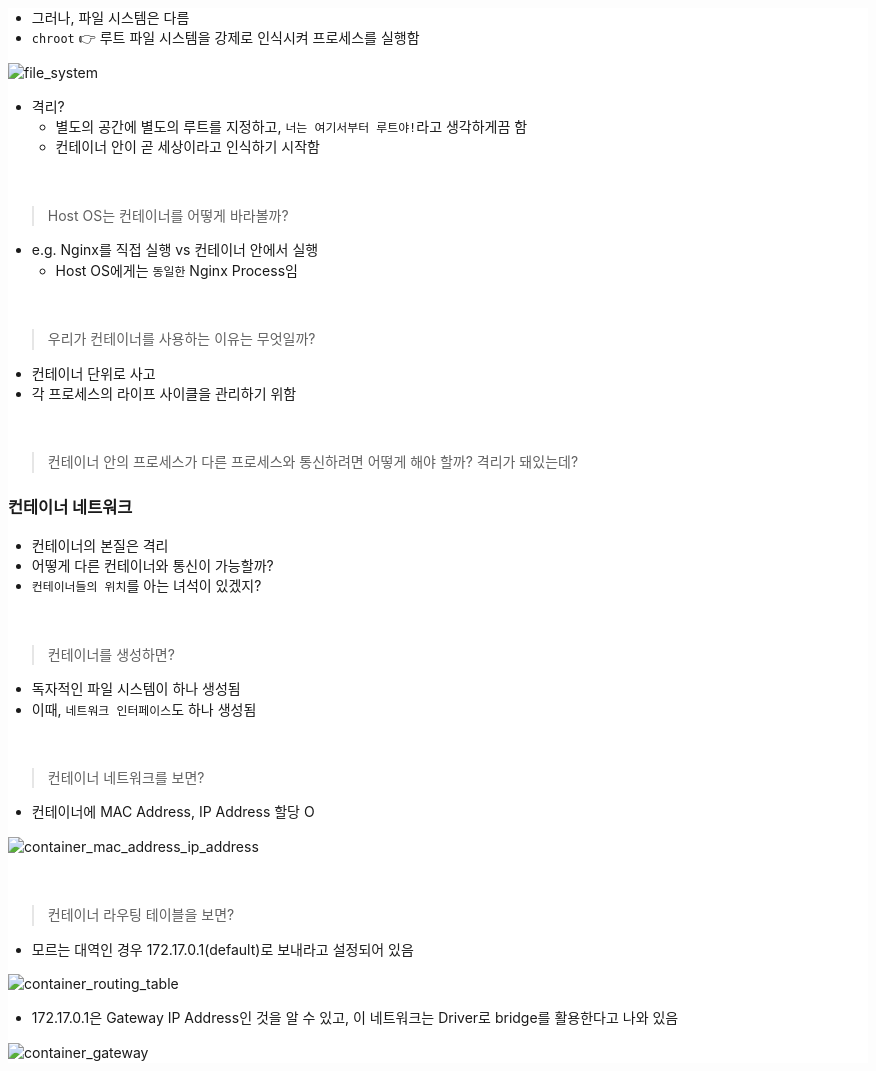 - 그러나, 파일 시스템은 다름
- `chroot` 👉 루트 파일 시스템을 강제로 인식시켜 프로세스를 실행함

![file_system](https://user-images.githubusercontent.com/50176238/134615447-49f20361-5e84-4d8b-8b23-6fa22214abfe.png)

- 격리?
    - 별도의 공간에 별도의 루트를 지정하고, `너는 여기서부터 루트야!`라고 생각하게끔 함
    - 컨테이너 안이 곧 세상이라고 인식하기 시작함

<br/>

> Host OS는 컨테이너를 어떻게 바라볼까?

- e.g. Nginx를 직접 실행 vs 컨테이너 안에서 실행
    - Host OS에게는 `동일한` Nginx Process임

<br/>

> 우리가 컨테이너를 사용하는 이유는 무엇일까?

- 컨테이너 단위로 사고
- 각 프로세스의 라이프 사이클을 관리하기 위함

<br/>

> 컨테이너 안의 프로세스가 다른 프로세스와 통신하려면 어떻게 해야 할까? 격리가 돼있는데?

### 컨테이너 네트워크

- 컨테이너의 본질은 격리
- 어떻게 다른 컨테이너와 통신이 가능할까?
- `컨테이너들의 위치`를 아는 녀석이 있겠지?

<br/>

> 컨테이너를 생성하면?

- 독자적인 파일 시스템이 하나 생성됨
- 이때, `네트워크 인터페이스`도 하나 생성됨

<br/>

> 컨테이너 네트워크를 보면?

- 컨테이너에 MAC Address, IP Address 할당 O

![container_mac_address_ip_address](https://user-images.githubusercontent.com/50176238/134616587-cbc6d298-f90f-4f1f-97e4-389f8b53fec4.png)

<br/>

> 컨테이너 라우팅 테이블을 보면?

- 모르는 대역인 경우 172.17.0.1(default)로 보내라고 설정되어 있음

![container_routing_table](https://user-images.githubusercontent.com/50176238/134616675-feef1955-49a2-4fbf-9e8e-d8549038f5fe.png)

- 172.17.0.1은 Gateway IP Address인 것을 알 수 있고, 이 네트워크는 Driver로 bridge를 활용한다고 나와 있음

![container_gateway](https://user-images.githubusercontent.com/50176238/134616785-9b9526dc-80c9-427f-b14c-0a6db108af4b.png)
